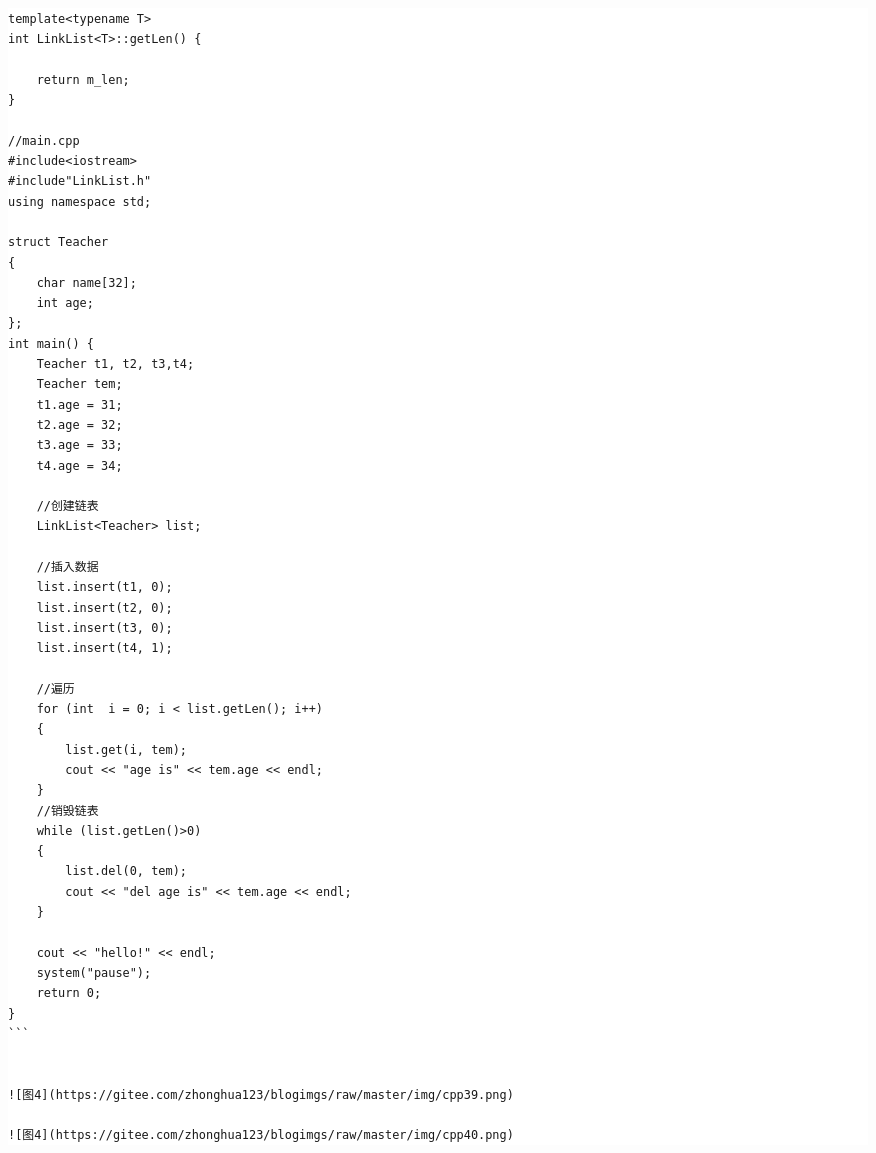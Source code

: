     template<typename T>
    int LinkList<T>::getLen() {
    
    	return m_len;
    }
    
    //main.cpp
    #include<iostream>
    #include"LinkList.h"
    using namespace std;
    
    struct Teacher
    {
    	char name[32];
    	int age;
    };
    int main() {
    	Teacher t1, t2, t3,t4;
    	Teacher tem;
    	t1.age = 31;
    	t2.age = 32;
    	t3.age = 33;
    	t4.age = 34;
    
    	//创建链表
    	LinkList<Teacher> list;
    
    	//插入数据
    	list.insert(t1, 0);
    	list.insert(t2, 0);
    	list.insert(t3, 0);
    	list.insert(t4, 1);
    	
    	//遍历
    	for (int  i = 0; i < list.getLen(); i++)
    	{
    		list.get(i, tem);
    		cout << "age is" << tem.age << endl;
    	}
    	//销毁链表
    	while (list.getLen()>0)
    	{
    		list.del(0, tem);
    		cout << "del age is" << tem.age << endl;
    	}
    
    	cout << "hello!" << endl;
    	system("pause");
    	return 0;
    }
    ```
    
    
    ![图4](https://gitee.com/zhonghua123/blogimgs/raw/master/img/cpp39.png)   
    
    ![图4](https://gitee.com/zhonghua123/blogimgs/raw/master/img/cpp40.png)   



